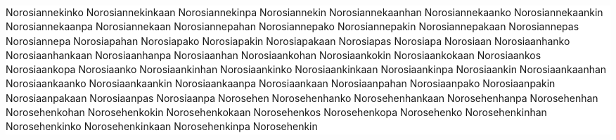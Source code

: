 Norosiannekinko
Norosiannekinkaan
Norosiannekinpa
Norosiannekin
Norosiannekaanhan
Norosiannekaanko
Norosiannekaankin
Norosiannekaanpa
Norosiannekaan
Norosiannepahan
Norosiannepako
Norosiannepakin
Norosiannepakaan
Norosiannepas
Norosiannepa
Norosiapahan
Norosiapako
Norosiapakin
Norosiapakaan
Norosiapas
Norosiapa
Norosiaan
Norosiaanhanko
Norosiaanhankaan
Norosiaanhanpa
Norosiaanhan
Norosiaankohan
Norosiaankokin
Norosiaankokaan
Norosiaankos
Norosiaankopa
Norosiaanko
Norosiaankinhan
Norosiaankinko
Norosiaankinkaan
Norosiaankinpa
Norosiaankin
Norosiaankaanhan
Norosiaankaanko
Norosiaankaankin
Norosiaankaanpa
Norosiaankaan
Norosiaanpahan
Norosiaanpako
Norosiaanpakin
Norosiaanpakaan
Norosiaanpas
Norosiaanpa
Norosehen
Norosehenhanko
Norosehenhankaan
Norosehenhanpa
Norosehenhan
Norosehenkohan
Norosehenkokin
Norosehenkokaan
Norosehenkos
Norosehenkopa
Norosehenko
Norosehenkinhan
Norosehenkinko
Norosehenkinkaan
Norosehenkinpa
Norosehenkin
